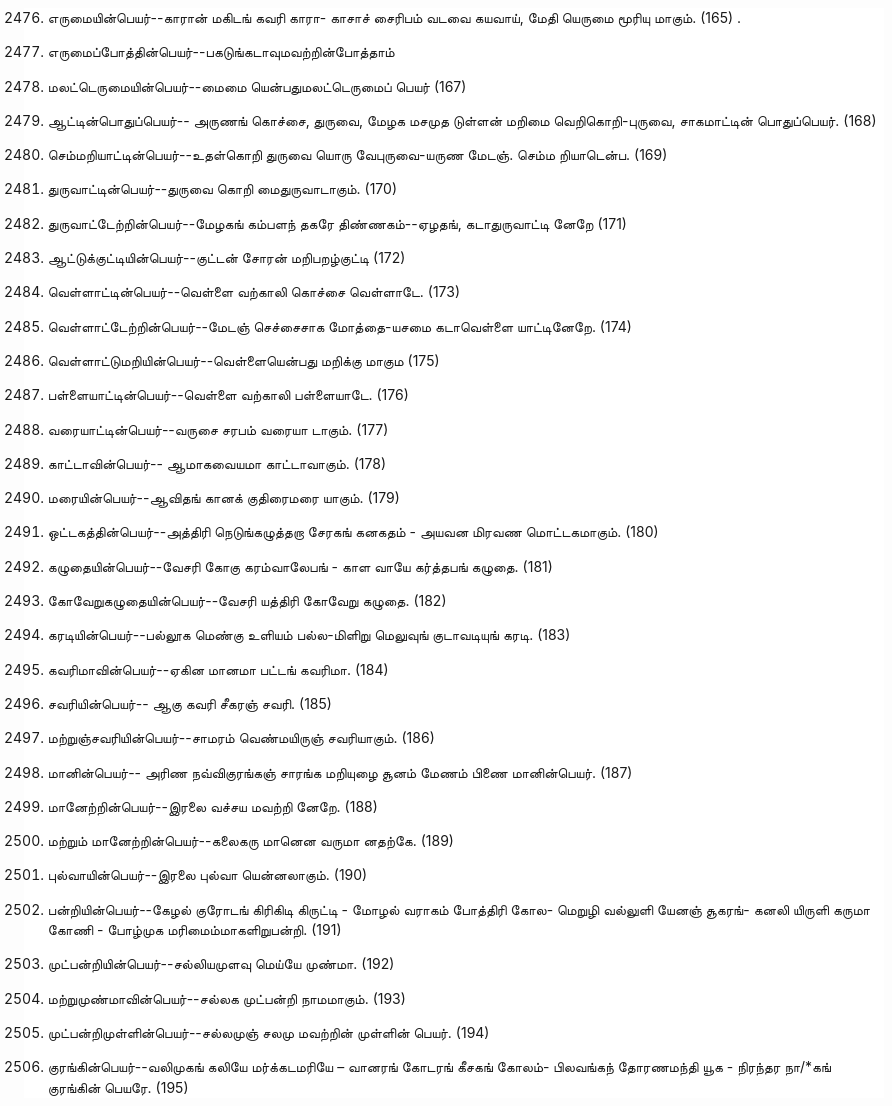 2476. எருமையின்பெயர்--காரான் மகிடங் கவரி காரா- காசாச் சைரிபம் வடவை கயவாய், மேதி யெருமை மூரியு மாகும். (165) .  

2477. எருமைப்போத்தின்பெயர்--பகடுங்கடாவுமவற்றின்போத்தாம்  

2478. மலட்டெருமையின்பெயர்--மைமை யென்பதுமலட்டெருமைப் பெயர் (167)  

2479. ஆட்டின்பொதுப்பெயர்-- அருணங் கொச்சை, துருவை, மேழக மசமுத டுள்ளன் மறிமை வெறிகொறி-புருவை, சாகமாட்டின் பொதுப்பெயர். (168)  

2480. செம்மறியாட்டின்பெயர்--உதள்கொறி துருவை யொரு வேபுருவை-யருண மேடஞ். செம்ம றியாடென்ப. (169)  

2481. துருவாட்டின்பெயர்--துருவை கொறி மைதுருவாடாகும். (170)  

2482. துருவாட்டேற்றின்பெயர்--மேழகங் கம்பளந் தகரே திண்ணகம்--ஏழதங், கடாதுருவாட்டி னேறே (171)  

2483. ஆட்டுக்குட்டியின்பெயர்--குட்டன் சோரன் மறிபறழ்குட்டி (172)  

2484. வெள்ளாட்டின்பெயர்--வெள்ளை வற்காலி கொச்சை வெள்ளாடே. (173)  

2485. வெள்ளாட்டேற்றின்பெயர்--மேடஞ் செச்சைசாக மோத்தை-யசமை கடாவெள்ளை யாட்டினேறே. (174)  

2486. வெள்ளாட்டுமறியின்பெயர்--வெள்ளையென்பது மறிக்கு மாகும (175)  

2487. பள்ளையாட்டின்பெயர்--வெள்ளை வற்காலி பள்ளையாடே. (176)  

2488. வரையாட்டின்பெயர்--வருசை சரபம் வரையா டாகும். (177)  

2489. காட்டாவின்பெயர்-- ஆமாகவையமா காட்டாவாகும். (178)  

2490. மரையின்பெயர்--ஆவிதங் கானக் குதிரைமரை யாகும். (179)  

2491. ஒட்டகத்தின்பெயர்--அத்திரி நெடுங்கழுத்தறா சேரகங் கனகதம் - அயவன மிரவண மொட்டகமாகும். (180)  

2492. கழுதையின்பெயர்--வேசரி கோகு கரம்வாலேபங் - காள வாயே கர்த்தபங் கழுதை. (181)  

2493. கோவேறுகழுதையின்பெயர்--வேசரி யத்திரி கோவேறு கழுதை. (182)  

2494. கரடியின்பெயர்--பல்லூக மெண்கு உளியம் பல்ல-மிளிறு மெலுவுங் குடாவடியுங் கரடி. (183)  

2495. கவரிமாவின்பெயர்--ஏகின மானமா பட்டங் கவரிமா. (184)  

2496. சவரியின்பெயர்-- ஆகு கவரி சீகரஞ் சவரி. (185)  

2497. மற்றுஞ்சவரியின்பெயர்--சாமரம் வெண்மயிருஞ் சவரியாகும். (186)  

2498. மானின்பெயர்-- அரிண நவ்விகுரங்கஞ் சாரங்க மறியுழை சூனம் மேணம் பிணை மானின்பெயர். (187)  

2499. மானேற்றின்பெயர்--இரலை வச்சய மவற்றி னேறே. (188)  

2500. மற்றும் மானேற்றின்பெயர்--கலைகரு மானென வருமா னதற்கே. (189)  

2501. புல்வாயின்பெயர்--இரலை புல்வா யென்னலாகும். (190)  

2502. பன்றியின்பெயர்--கேழல் குரோடங் கிரிகிடி கிருட்டி - மோழல் வராகம் போத்திரி கோல- மெறுழி வல்லுளி யேனஞ் சூகரங்- கனலி யிருளி கருமா கோணி - போழ்முக மரிமைம்மாகளிறுபன்றி. (191)  

2503. முட்பன்றியின்பெயர்--சல்லியமுளவு மெய்யே முண்மா. (192)  

2504. மற்றுமுண்மாவின்பெயர்--சல்லக முட்பன்றி நாமமாகும். (193)  

2505. முட்பன்றிமுள்ளின்பெயர்--சல்லமுஞ் சலமு மவற்றின் முள்ளின் பெயர். (194)  

2506. குரங்கின்பெயர்--வலிமுகங் கலியே மர்க்கடமரியே – வானரங் கோடரங் கீசகங் கோலம்- பிலவங்கந் தோரணமந்தி யூக - நிரந்தர நா/*கங் குரங்கின் பெயரே. (195)  
